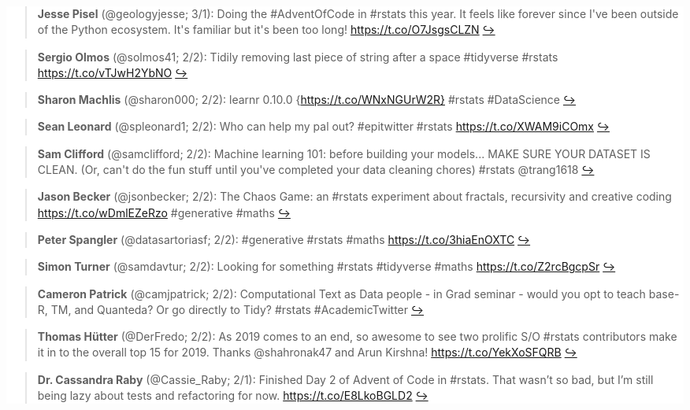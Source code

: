 > **Jesse Pisel** (@geologyjesse; 3/1): Doing the #AdventOfCode in #rstats this year. It feels like forever since I've been outside of the Python ecosystem. It's familiar but it's been too long! https://t.co/O7JsgsCLZN  [&#8618;](https://twitter.com/dataandme/status/1201644059091189762)




> **Sergio Olmos** (@solmos41; 2/2): Tidily removing last piece of string after a space #tidyverse #rstats https://t.co/vTJwH2YbNO  [&#8618;](https://twitter.com/dataandme/status/1201635995361456129)




> **Sharon Machlis** (@sharon000; 2/2): learnr 0.10.0  {https://t.co/WNxNGUrW2R} #rstats #DataScience  [&#8618;](https://twitter.com/dataandme/status/1201664175656906752)




> **Sean Leonard** (@spleonard1; 2/2): Who can help my pal out? #epitwitter #rstats https://t.co/XWAM9iCOmx  [&#8618;](https://twitter.com/dataandme/status/1201658935410937857)




> **Sam Clifford** (@samclifford; 2/2): Machine learning 101: before building your models... MAKE SURE YOUR DATASET IS CLEAN. (Or, can't do the fun stuff until you've completed your data cleaning chores) #rstats @trang1618  [&#8618;](https://twitter.com/dataandme/status/1201655412258476032)




> **Jason Becker** (@jsonbecker; 2/2): The Chaos Game: an #rstats experiment about fractals, recursivity and creative coding https://t.co/wDmlEZeRzo #generative #maths  [&#8618;](https://twitter.com/dataandme/status/1201632743232286722)




> **Peter Spangler** (@datasartoriasf; 2/2): #generative #rstats #maths https://t.co/3hiaEnOXTC  [&#8618;](https://twitter.com/dataandme/status/1201629936894656512)




> **Simon Turner** (@samdavtur; 2/2): Looking for something #rstats #tidyverse #maths https://t.co/Z2rcBgcpSr  [&#8618;](https://twitter.com/dataandme/status/1201619514477158404)




> **Cameron Patrick** (@camjpatrick; 2/2): Computational Text as Data people - in Grad seminar - would you opt to teach base-R, TM, and Quanteda? Or go directly to Tidy? #rstats #AcademicTwitter  [&#8618;](https://twitter.com/dataandme/status/1201624679821262850)




> **Thomas Hütter** (@DerFredo; 2/2): As 2019 comes to an end, so awesome to see two prolific S/O #rstats contributors make it in to the overall top 15 for 2019. Thanks @shahronak47 and Arun Kirshna! https://t.co/YekXoSFQRB  [&#8618;](https://twitter.com/dataandme/status/1201606346463948800)




> **Dr. Cassandra Raby** (@Cassie_Raby; 2/1): Finished Day 2 of Advent of Code in #rstats. That wasn’t so bad, but I’m still being lazy about tests and refactoring for now. https://t.co/E8LkoBGLD2  [&#8618;](https://twitter.com/dataandme/status/1201648573324185601)

